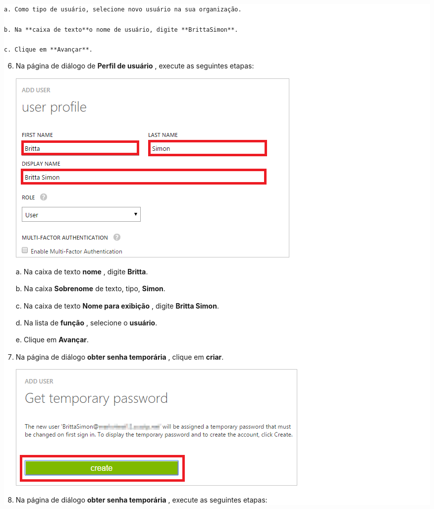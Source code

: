     a. Como tipo de usuário, selecione novo usuário na sua organização.

    b. Na **caixa de texto**o nome de usuário, digite **BrittaSimon**.

    c. Clique em **Avançar**.

6.  Na página de diálogo de **Perfil de usuário** , execute as seguintes etapas:

    ![Criação de um usuário de teste do Azure AD](./media/active-directory-saas-learnupon-tutorial/create_aaduser_06.png) 

    a. Na caixa de texto **nome** , digite **Britta**.  

    b. Na caixa **Sobrenome** de texto, tipo, **Simon**.

    c. Na caixa de texto **Nome para exibição** , digite **Britta Simon**.

    d. Na lista de **função** , selecione o **usuário**.

    e. Clique em **Avançar**.

7. Na página de diálogo **obter senha temporária** , clique em **criar**.

    ![Criação de um usuário de teste do Azure AD](./media/active-directory-saas-learnupon-tutorial/create_aaduser_07.png) 

8. Na página de diálogo **obter senha temporária** , execute as seguintes etapas:
